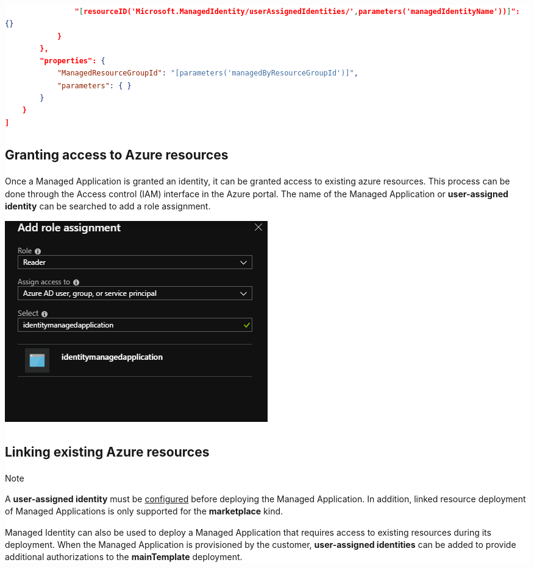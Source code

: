```json
                "[resourceID('Microsoft.ManagedIdentity/userAssignedIdentities/',parameters('managedIdentityName'))]": {}
            }
        },
        "properties": {
            "ManagedResourceGroupId": "[parameters('managedByResourceGroupId')]",
            "parameters": { }
        }
    }
]
```

## Granting access to Azure resources

Once a Managed Application is granted an identity, it can be granted access to existing azure resources. This process can be done through the Access control (IAM) interface in the Azure portal. The name of the Managed Application or **user-assigned identity** can be searched to add a role assignment.

![Add role assignment for Managed Application](./media/publish-managed-identity/identity-role-assignment.png)

## Linking existing Azure resources

> [!NOTE]
> A **user-assigned identity** must be [configured](../../active-directory/managed-identities-azure-resources/how-to-manage-ua-identity-portal.md) before deploying the Managed Application. In addition, linked resource deployment of Managed Applications is only supported for the **marketplace** kind.

Managed Identity can also be used to deploy a Managed Application that requires access to existing resources during its deployment. When the Managed Application is provisioned by the customer, **user-assigned identities** can be added to provide additional authorizations to the **mainTemplate** deployment.
